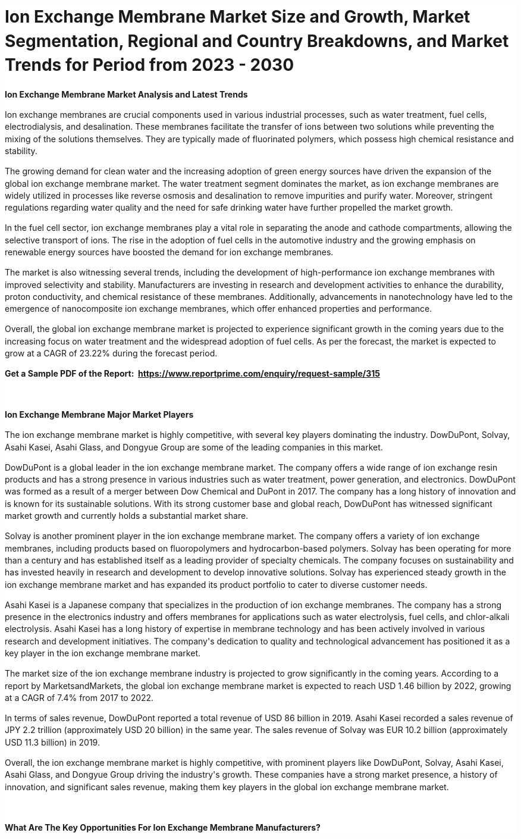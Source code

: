 <p><h1>Ion Exchange Membrane Market Size and Growth, Market Segmentation, Regional and Country Breakdowns, and Market Trends for Period from 2023 -  2030</h1></p><p><strong>Ion Exchange Membrane Market Analysis and Latest Trends</strong></p>
<p><p>Ion exchange membranes are crucial components used in various industrial processes, such as water treatment, fuel cells, electrodialysis, and desalination. These membranes facilitate the transfer of ions between two solutions while preventing the mixing of the solutions themselves. They are typically made of fluorinated polymers, which possess high chemical resistance and stability.</p><p>The growing demand for clean water and the increasing adoption of green energy sources have driven the expansion of the global ion exchange membrane market. The water treatment segment dominates the market, as ion exchange membranes are widely utilized in processes like reverse osmosis and desalination to remove impurities and purify water. Moreover, stringent regulations regarding water quality and the need for safe drinking water have further propelled the market growth.</p><p>In the fuel cell sector, ion exchange membranes play a vital role in separating the anode and cathode compartments, allowing the selective transport of ions. The rise in the adoption of fuel cells in the automotive industry and the growing emphasis on renewable energy sources have boosted the demand for ion exchange membranes.</p><p>The market is also witnessing several trends, including the development of high-performance ion exchange membranes with improved selectivity and stability. Manufacturers are investing in research and development activities to enhance the durability, proton conductivity, and chemical resistance of these membranes. Additionally, advancements in nanotechnology have led to the emergence of nanocomposite ion exchange membranes, which offer enhanced properties and performance.</p><p>Overall, the global ion exchange membrane market is projected to experience significant growth in the coming years due to the increasing focus on water treatment and the widespread adoption of fuel cells. As per the forecast, the market is expected to grow at a CAGR of 23.22% during the forecast period.</p></p>
<p><strong>Get a Sample PDF of the Report:&nbsp; <a href="https://www.reportprime.com/enquiry/request-sample/315">https://www.reportprime.com/enquiry/request-sample/315</a></strong></p>
<p>&nbsp;</p>
<p><strong>Ion Exchange Membrane Major Market Players</strong></p>
<p><p>The ion exchange membrane market is highly competitive, with several key players dominating the industry. DowDuPont, Solvay, Asahi Kasei, Asahi Glass, and Dongyue Group are some of the leading companies in this market.</p><p>DowDuPont is a global leader in the ion exchange membrane market. The company offers a wide range of ion exchange resin products and has a strong presence in various industries such as water treatment, power generation, and electronics. DowDuPont was formed as a result of a merger between Dow Chemical and DuPont in 2017. The company has a long history of innovation and is known for its sustainable solutions. With its strong customer base and global reach, DowDuPont has witnessed significant market growth and currently holds a substantial market share.</p><p>Solvay is another prominent player in the ion exchange membrane market. The company offers a variety of ion exchange membranes, including products based on fluoropolymers and hydrocarbon-based polymers. Solvay has been operating for more than a century and has established itself as a leading provider of specialty chemicals. The company focuses on sustainability and has invested heavily in research and development to develop innovative solutions. Solvay has experienced steady growth in the ion exchange membrane market and has expanded its product portfolio to cater to diverse customer needs.</p><p>Asahi Kasei is a Japanese company that specializes in the production of ion exchange membranes. The company has a strong presence in the electronics industry and offers membranes for applications such as water electrolysis, fuel cells, and chlor-alkali electrolysis. Asahi Kasei has a long history of expertise in membrane technology and has been actively involved in various research and development initiatives. The company's dedication to quality and technological advancement has positioned it as a key player in the ion exchange membrane market.</p><p>The market size of the ion exchange membrane industry is projected to grow significantly in the coming years. According to a report by MarketsandMarkets, the global ion exchange membrane market is expected to reach USD 1.46 billion by 2022, growing at a CAGR of 7.4% from 2017 to 2022.</p><p>In terms of sales revenue, DowDuPont reported a total revenue of USD 86 billion in 2019. Asahi Kasei recorded a sales revenue of JPY 2.2 trillion (approximately USD 20 billion) in the same year. The sales revenue of Solvay was EUR 10.2 billion (approximately USD 11.3 billion) in 2019.</p><p>Overall, the ion exchange membrane market is highly competitive, with prominent players like DowDuPont, Solvay, Asahi Kasei, Asahi Glass, and Dongyue Group driving the industry's growth. These companies have a strong market presence, a history of innovation, and significant sales revenue, making them key players in the global ion exchange membrane market.</p></p>
<p>&nbsp;</p>
<p><strong>What Are The Key Opportunities For Ion Exchange Membrane Manufacturers?</strong></p>